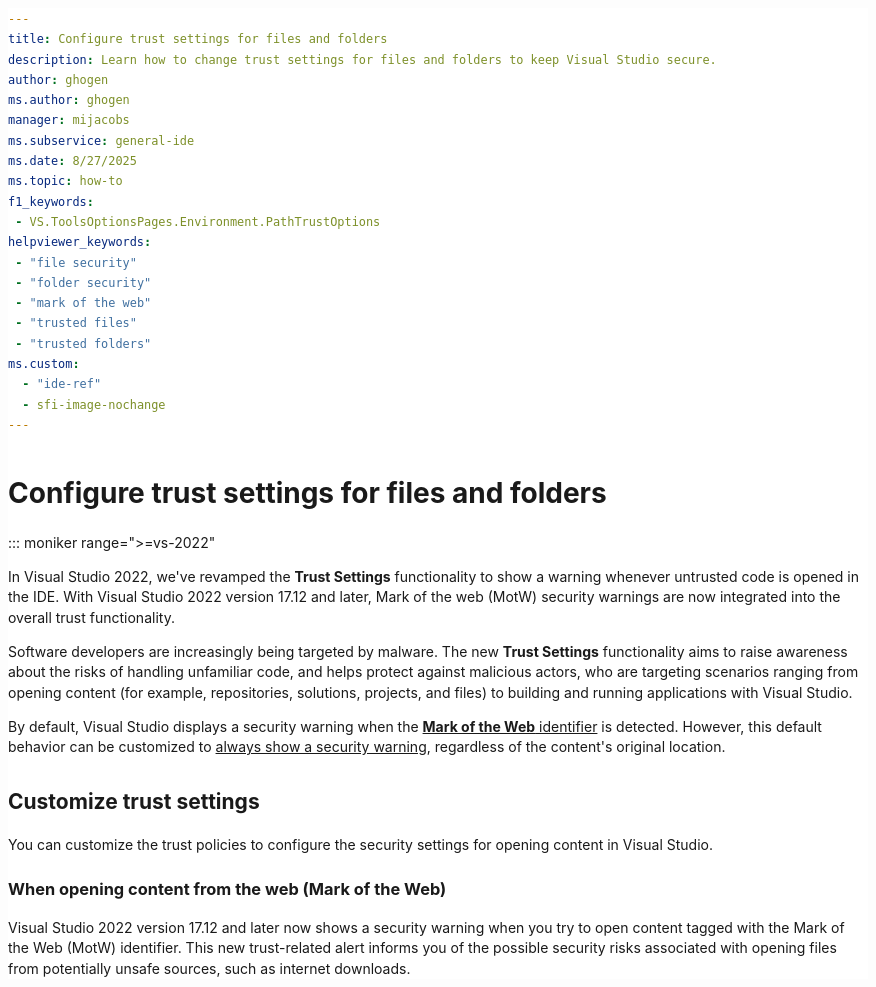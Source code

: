 ```yaml
---
title: Configure trust settings for files and folders
description: Learn how to change trust settings for files and folders to keep Visual Studio secure.
author: ghogen
ms.author: ghogen
manager: mijacobs
ms.subservice: general-ide
ms.date: 8/27/2025
ms.topic: how-to
f1_keywords:
 - VS.ToolsOptionsPages.Environment.PathTrustOptions
helpviewer_keywords:
 - "file security"
 - "folder security"
 - "mark of the web"
 - "trusted files"
 - "trusted folders"
ms.custom:
  - "ide-ref"
  - sfi-image-nochange
---
```

# Configure trust settings for files and folders

::: moniker range=">=vs-2022"

In Visual Studio 2022, we've revamped the **Trust Settings** functionality to show a warning whenever untrusted code is opened in the IDE.
With Visual Studio 2022 version 17.12 and later, Mark of the web (MotW) security warnings are now integrated into the overall trust functionality.

Software developers are increasingly being targeted by malware. The new **Trust Settings** functionality aims to raise awareness about the risks of handling unfamiliar code, and helps protect against malicious actors, who are targeting scenarios ranging from opening content (for example, repositories, solutions, projects, and files) to building and running applications with Visual Studio. 

By default, Visual Studio displays a security warning when the [**Mark of the Web** identifier](#when-opening-content-from-the-web-mark-of-the-web) is detected. However, this default behavior can be customized to [always show a security warning](#always-require-a-trust-decision), regardless of the content's original location.

## Customize trust settings

You can customize the trust policies to configure the security settings for opening content in Visual Studio.

### When opening content from the web (Mark of the Web)

Visual Studio 2022 version 17.12 and later now shows a security warning when you try to open content tagged with the Mark of the Web (MotW) identifier. This new trust-related alert informs you of the possible security risks associated with opening files from potentially unsafe sources, such as internet downloads.
